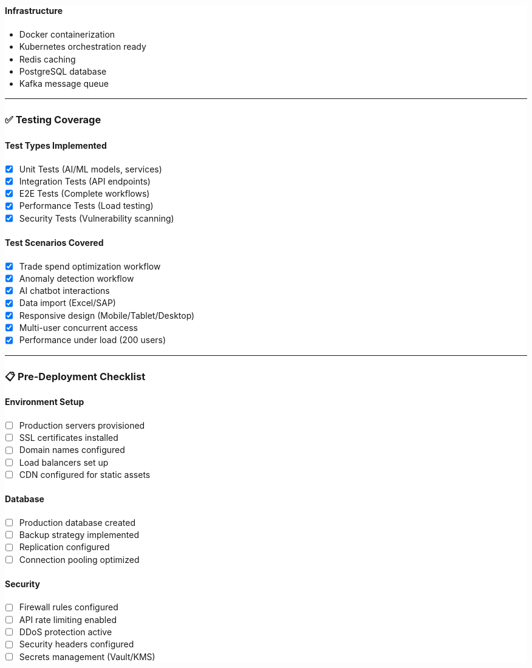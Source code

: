 #### Infrastructure
- Docker containerization
- Kubernetes orchestration ready
- Redis caching
- PostgreSQL database
- Kafka message queue

---

### ✅ Testing Coverage

#### Test Types Implemented
- [x] Unit Tests (AI/ML models, services)
- [x] Integration Tests (API endpoints)
- [x] E2E Tests (Complete workflows)
- [x] Performance Tests (Load testing)
- [x] Security Tests (Vulnerability scanning)

#### Test Scenarios Covered
- [x] Trade spend optimization workflow
- [x] Anomaly detection workflow
- [x] AI chatbot interactions
- [x] Data import (Excel/SAP)
- [x] Responsive design (Mobile/Tablet/Desktop)
- [x] Multi-user concurrent access
- [x] Performance under load (200 users)

---

### 📋 Pre-Deployment Checklist

#### Environment Setup
- [ ] Production servers provisioned
- [ ] SSL certificates installed
- [ ] Domain names configured
- [ ] Load balancers set up
- [ ] CDN configured for static assets

#### Database
- [ ] Production database created
- [ ] Backup strategy implemented
- [ ] Replication configured
- [ ] Connection pooling optimized

#### Security
- [ ] Firewall rules configured
- [ ] API rate limiting enabled
- [ ] DDoS protection active
- [ ] Security headers configured
- [ ] Secrets management (Vault/KMS)
